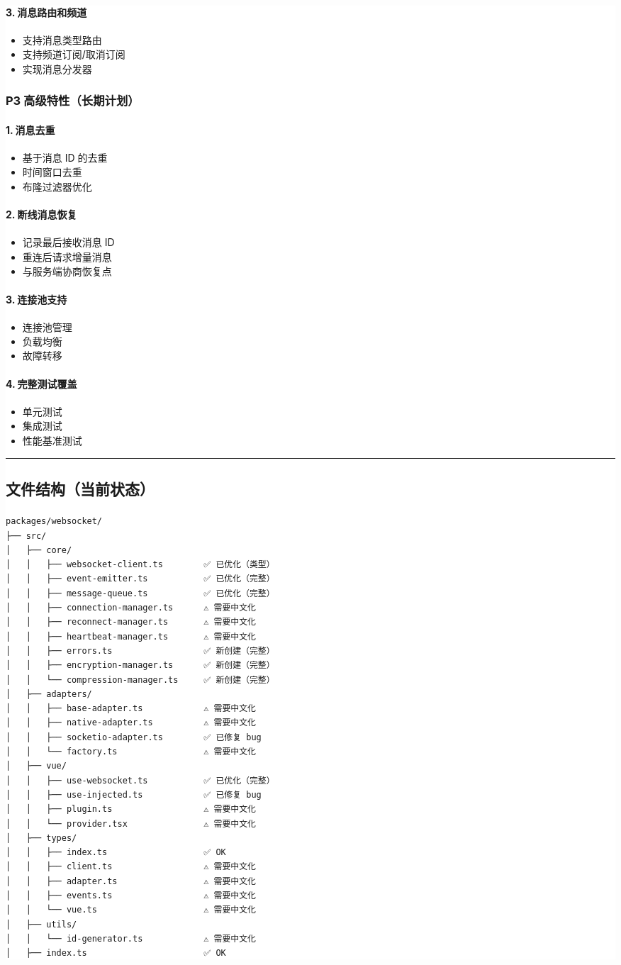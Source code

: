 #### 3. 消息路由和频道
- 支持消息类型路由
- 支持频道订阅/取消订阅
- 实现消息分发器

### P3 高级特性（长期计划）

#### 1. 消息去重
- 基于消息 ID 的去重
- 时间窗口去重
- 布隆过滤器优化

#### 2. 断线消息恢复
- 记录最后接收消息 ID
- 重连后请求增量消息
- 与服务端协商恢复点

#### 3. 连接池支持
- 连接池管理
- 负载均衡
- 故障转移

#### 4. 完整测试覆盖
- 单元测试
- 集成测试
- 性能基准测试

---

## 文件结构（当前状态）

```
packages/websocket/
├── src/
│   ├── core/
│   │   ├── websocket-client.ts        ✅ 已优化（类型）
│   │   ├── event-emitter.ts           ✅ 已优化（完整）
│   │   ├── message-queue.ts           ✅ 已优化（完整）
│   │   ├── connection-manager.ts      ⚠️ 需要中文化
│   │   ├── reconnect-manager.ts       ⚠️ 需要中文化
│   │   ├── heartbeat-manager.ts       ⚠️ 需要中文化
│   │   ├── errors.ts                  ✅ 新创建（完整）
│   │   ├── encryption-manager.ts      ✅ 新创建（完整）
│   │   └── compression-manager.ts     ✅ 新创建（完整）
│   ├── adapters/
│   │   ├── base-adapter.ts            ⚠️ 需要中文化
│   │   ├── native-adapter.ts          ⚠️ 需要中文化
│   │   ├── socketio-adapter.ts        ✅ 已修复 bug
│   │   └── factory.ts                 ⚠️ 需要中文化
│   ├── vue/
│   │   ├── use-websocket.ts           ✅ 已优化（完整）
│   │   ├── use-injected.ts            ✅ 已修复 bug
│   │   ├── plugin.ts                  ⚠️ 需要中文化
│   │   └── provider.tsx               ⚠️ 需要中文化
│   ├── types/
│   │   ├── index.ts                   ✅ OK
│   │   ├── client.ts                  ⚠️ 需要中文化
│   │   ├── adapter.ts                 ⚠️ 需要中文化
│   │   ├── events.ts                  ⚠️ 需要中文化
│   │   └── vue.ts                     ⚠️ 需要中文化
│   ├── utils/
│   │   └── id-generator.ts            ⚠️ 需要中文化
│   ├── index.ts                       ✅ OK
```